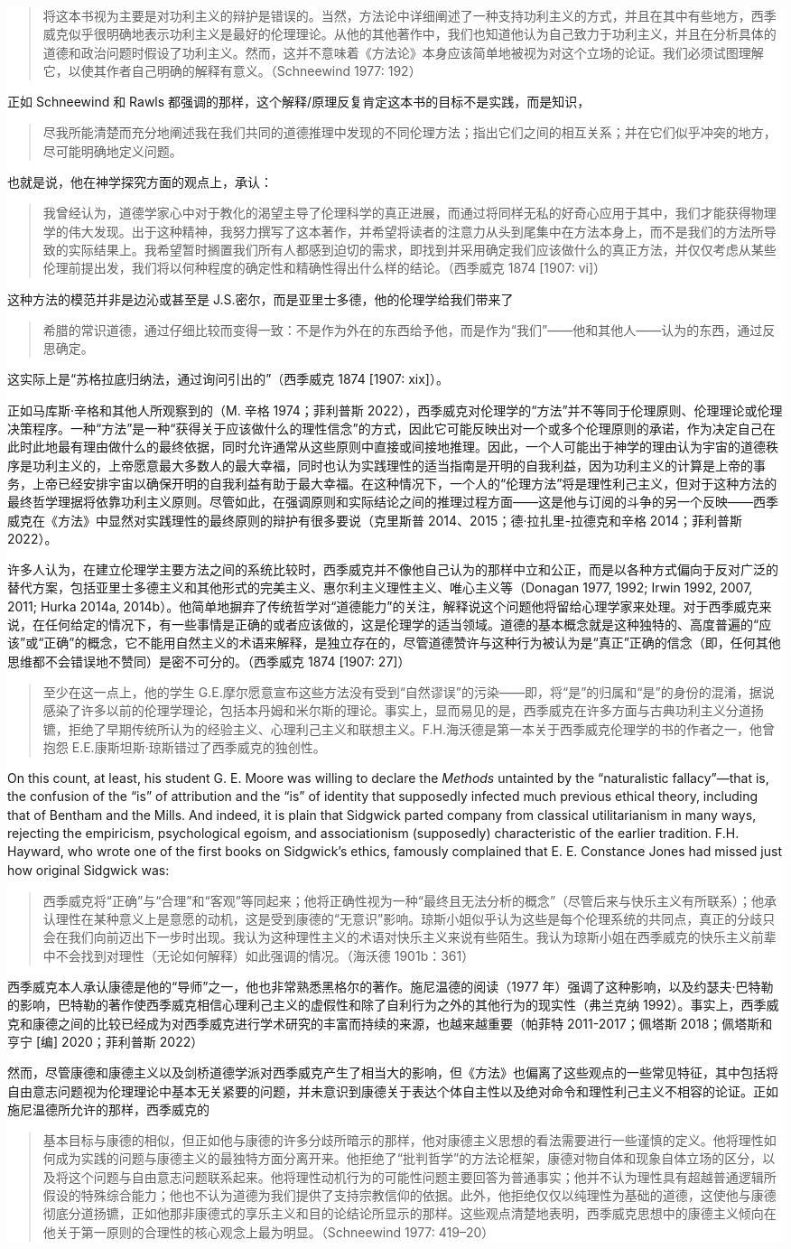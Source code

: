 > 将这本书视为主要是对功利主义的辩护是错误的。当然，方法论中详细阐述了一种支持功利主义的方式，并且在其中有些地方，西季威克似乎很明确地表示功利主义是最好的伦理理论。从他的其他著作中，我们也知道他认为自己致力于功利主义，并且在分析具体的道德和政治问题时假设了功利主义。然而，这并不意味着《方法论》本身应该简单地被视为对这个立场的论证。我们必须试图理解它，以使其作者自己明确的解释有意义。（Schneewind 1977: 192）

正如 Schneewind 和 Rawls 都强调的那样，这个解释/原理反复肯定这本书的目标不是实践，而是知识，

> 尽我所能清楚而充分地阐述我在我们共同的道德推理中发现的不同伦理方法；指出它们之间的相互关系；并在它们似乎冲突的地方，尽可能明确地定义问题。

也就是说，他在神学探究方面的观点上，承认：

> 我曾经认为，道德学家心中对于教化的渴望主导了伦理科学的真正进展，而通过将同样无私的好奇心应用于其中，我们才能获得物理学的伟大发现。出于这种精神，我努力撰写了这本著作，并希望将读者的注意力从头到尾集中在方法本身上，而不是我们的方法所导致的实际结果上。我希望暂时搁置我们所有人都感到迫切的需求，即找到并采用确定我们应该做什么的真正方法，并仅仅考虑从某些伦理前提出发，我们将以何种程度的确定性和精确性得出什么样的结论。（西季威克 1874 [1907: vi]）

这种方法的模范并非是边沁或甚至是 J.S.密尔，而是亚里士多德，他的伦理学给我们带来了

> 希腊的常识道德，通过仔细比较而变得一致：不是作为外在的东西给予他，而是作为“我们”——他和其他人——认为的东西，通过反思确定。

这实际上是“苏格拉底归纳法，通过询问引出的”（西季威克 1874 [1907: xix]）。

正如马库斯·辛格和其他人所观察到的（M. 辛格 1974；菲利普斯 2022），西季威克对伦理学的“方法”并不等同于伦理原则、伦理理论或伦理决策程序。一种“方法”是一种“获得关于应该做什么的理性信念”的方式，因此它可能反映出对一个或多个伦理原则的承诺，作为决定自己在此时此地最有理由做什么的最终依据，同时允许通常从这些原则中直接或间接地推理。因此，一个人可能出于神学的理由认为宇宙的道德秩序是功利主义的，上帝愿意最大多数人的最大幸福，同时也认为实践理性的适当指南是开明的自我利益，因为功利主义的计算是上帝的事务，上帝已经安排宇宙以确保开明的自我利益有助于最大幸福。在这种情况下，一个人的“伦理方法”将是理性利己主义，但对于这种方法的最终哲学理据将依靠功利主义原则。尽管如此，在强调原则和实际结论之间的推理过程方面——这是他与订阅的斗争的另一个反映——西季威克在《方法》中显然对实践理性的最终原则的辩护有很多要说（克里斯普 2014、2015；德·拉扎里-拉德克和辛格 2014；菲利普斯 2022）。

许多人认为，在建立伦理学主要方法之间的系统比较时，西季威克并不像他自己认为的那样中立和公正，而是以各种方式偏向于反对广泛的替代方案，包括亚里士多德主义和其他形式的完美主义、惠尔利主义理性主义、唯心主义等（Donagan 1977, 1992; Irwin 1992, 2007, 2011; Hurka 2014a, 2014b）。他简单地摒弃了传统哲学对“道德能力”的关注，解释说这个问题他将留给心理学家来处理。对于西季威克来说，在任何给定的情况下，有一些事情是正确的或者应该做的，这是伦理学的适当领域。道德的基本概念就是这种独特的、高度普遍的“应该”或“正确”的概念，它不能用自然主义的术语来解释，是独立存在的，尽管道德赞许与这种行为被认为是“真正”正确的信念（即，任何其他思维都不会错误地不赞同）是密不可分的。（西季威克 1874 [1907: 27]）

> 至少在这一点上，他的学生 G.E.摩尔愿意宣布这些方法没有受到“自然谬误”的污染——即，将“是”的归属和“是”的身份的混淆，据说感染了许多以前的伦理学理论，包括本丹姆和米尔斯的理论。事实上，显而易见的是，西季威克在许多方面与古典功利主义分道扬镳，拒绝了早期传统所认为的经验主义、心理利己主义和联想主义。F.H.海沃德是第一本关于西季威克伦理学的书的作者之一，他曾抱怨 E.E.康斯坦斯·琼斯错过了西季威克的独创性。

On this count, at least, his student G. E. Moore was willing to declare the *Methods* untainted by the “naturalistic fallacy”—that is, the confusion of the “is” of attribution and the “is” of identity that supposedly infected much previous ethical theory, including that of Bentham and the Mills. And indeed, it is plain that Sidgwick parted company from classical utilitarianism in many ways, rejecting the empiricism, psychological egoism, and associationism (supposedly) characteristic of the earlier tradition. F.H. Hayward, who wrote one of the first books on Sidgwick’s ethics, famously complained that E. E. Constance Jones had missed just how original Sidgwick was:

> 西季威克将“正确”与“合理”和“客观”等同起来；他将正确性视为一种“最终且无法分析的概念”（尽管后来与快乐主义有所联系）；他承认理性在某种意义上是意愿的动机，这是受到康德的“无意识”影响。琼斯小姐似乎认为这些是每个伦理系统的共同点，真正的分歧只会在我们向前迈出下一步时出现。我认为这种理性主义的术语对快乐主义来说有些陌生。我认为琼斯小姐在西季威克的快乐主义前辈中不会找到对理性（无论如何解释）如此强调的情况。（海沃德 1901b：361）

西季威克本人承认康德是他的“导师”之一，他也非常熟悉黑格尔的著作。施尼温德的阅读（1977 年）强调了这种影响，以及约瑟夫·巴特勒的影响，巴特勒的著作使西季威克相信心理利己主义的虚假性和除了自利行为之外的其他行为的现实性（弗兰克纳 1992）。事实上，西季威克和康德之间的比较已经成为对西季威克进行学术研究的丰富而持续的来源，也越来越重要（帕菲特 2011-2017；佩塔斯 2018；佩塔斯和亨宁 [编] 2020；菲利普斯 2022）

然而，尽管康德和康德主义以及剑桥道德学派对西季威克产生了相当大的影响，但《方法》也偏离了这些观点的一些常见特征，其中包括将自由意志问题视为伦理理论中基本无关紧要的问题，并未意识到康德关于表达个体自主性以及绝对命令和理性利己主义不相容的论证。正如施尼温德所允许的那样，西季威克的

> 基本目标与康德的相似，但正如他与康德的许多分歧所暗示的那样，他对康德主义思想的看法需要进行一些谨慎的定义。他将理性如何成为实践的问题与康德主义的最独特方面分离开来。他拒绝了“批判哲学”的方法论框架，康德对物自体和现象自体立场的区分，以及将这个问题与自由意志问题联系起来。他将理性动机行为的可能性问题主要回答为普通事实；他并不认为理性具有超越普通逻辑所假设的特殊综合能力；他也不认为道德为我们提供了支持宗教信仰的依据。此外，他拒绝仅仅以纯理性为基础的道德，这使他与康德彻底分道扬镳，正如他那非康德式的享乐主义和目的论结论所显示的那样。这些观点清楚地表明，西季威克思想中的康德主义倾向在他关于第一原则的合理性的核心观念上最为明显。（Schneewind 1977: 419–20）
